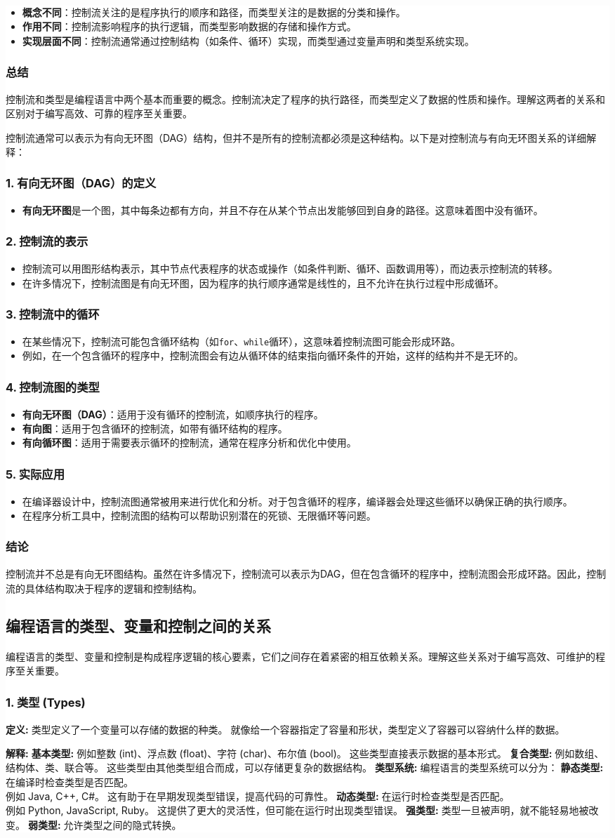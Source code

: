 - **概念不同**：控制流关注的是程序执行的顺序和路径，而类型关注的是数据的分类和操作。
- **作用不同**：控制流影响程序的执行逻辑，而类型影响数据的存储和操作方式。
- **实现层面不同**：控制流通常通过控制结构（如条件、循环）实现，而类型通过变量声明和类型系统实现。

### 总结

控制流和类型是编程语言中两个基本而重要的概念。控制流决定了程序的执行路径，而类型定义了数据的性质和操作。理解这两者的关系和区别对于编写高效、可靠的程序至关重要。

控制流通常可以表示为有向无环图（DAG）结构，但并不是所有的控制流都必须是这种结构。以下是对控制流与有向无环图关系的详细解释：

### 1. 有向无环图（DAG）的定义

- **有向无环图**是一个图，其中每条边都有方向，并且不存在从某个节点出发能够回到自身的路径。这意味着图中没有循环。

### 2. 控制流的表示

- 控制流可以用图形结构表示，其中节点代表程序的状态或操作（如条件判断、循环、函数调用等），而边表示控制流的转移。
- 在许多情况下，控制流图是有向无环图，因为程序的执行顺序通常是线性的，且不允许在执行过程中形成循环。

### 3. 控制流中的循环

- 在某些情况下，控制流可能包含循环结构（如`for`、`while`循环），这意味着控制流图可能会形成环路。
- 例如，在一个包含循环的程序中，控制流图会有边从循环体的结束指向循环条件的开始，这样的结构并不是无环的。

### 4. 控制流图的类型

- **有向无环图（DAG）**：适用于没有循环的控制流，如顺序执行的程序。
- **有向图**：适用于包含循环的控制流，如带有循环结构的程序。
- **有向循环图**：适用于需要表示循环的控制流，通常在程序分析和优化中使用。

### 5. 实际应用

- 在编译器设计中，控制流图通常被用来进行优化和分析。对于包含循环的程序，编译器会处理这些循环以确保正确的执行顺序。
- 在程序分析工具中，控制流图的结构可以帮助识别潜在的死锁、无限循环等问题。

### 结论

控制流并不总是有向无环图结构。虽然在许多情况下，控制流可以表示为DAG，但在包含循环的程序中，控制流图会形成环路。因此，控制流的具体结构取决于程序的逻辑和控制结构。

## 编程语言的类型、变量和控制之间的关系

编程语言的类型、变量和控制是构成程序逻辑的核心要素，它们之间存在着紧密的相互依赖关系。理解这些关系对于编写高效、可维护的程序至关重要。

### 1. 类型 (Types)

 **定义:**
    类型定义了一个变量可以存储的数据的种类。
    就像给一个容器指定了容量和形状，类型定义了容器可以容纳什么样的数据。

 **解释:**
  **基本类型:**  例如整数 (int)、浮点数 (float)、字符 (char)、布尔值 (bool)。  这些类型直接表示数据的基本形式。
  **复合类型:**  例如数组、结构体、类、联合等。  这些类型由其他类型组合而成，可以存储更复杂的数据结构。
  **类型系统:** 编程语言的类型系统可以分为：
    **静态类型:**  在编译时检查类型是否匹配。  
        例如 Java, C++, C#。  这有助于在早期发现类型错误，提高代码的可靠性。
    **动态类型:**  在运行时检查类型是否匹配。  
        例如 Python, JavaScript, Ruby。  这提供了更大的灵活性，但可能在运行时出现类型错误。
    **强类型:**  类型一旦被声明，就不能轻易地被改变。
    **弱类型:**  允许类型之间的隐式转换。

